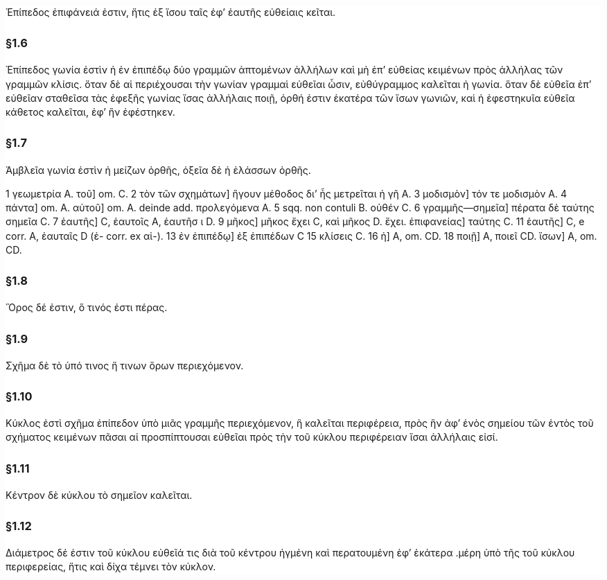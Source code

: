 <p>Ἐπίπεδος ἐπιφάνειά ἐστιν, ἥτις ἐξ ἴσου ταῖς ἐφʼ ἑαυτῆς
εὐθείαις κεῖται.</p>  

### §1.6  

<p>Ἐπίπεδος γωνία ἐστὶν ἡ ἐν ἐπιπέδῳ δύο γραμμῶν ἁπτομένων
ἀλλήλων καὶ μὴ ἐπʼ εὐθείας κειμένων πρὸς ἀλλήλας
τῶν γραμμῶν κλίσις. ὅταν δὲ αἱ περιέχουσαι τὴν γωνίαν γραμμαὶ <lb n="15"/>
εὐθεῖαι ὦσιν, εὐθύγραμμος καλεῖται ἡ γωνία. ὅταν δὲ
εὐθεῖα ἐπʼ εὐθεῖαν σταθεῖσα τὰς ἐφεξῆς γωνίας ἴσας ἀλλήλαις
ποιῇ, ὀρθή ἐστιν ἑκατέρα τῶν ἴσων γωνιῶν, καὶ ἡ ἐφεστηκυῖα
εὐθεῖα κάθετος καλεῖται, ἐφʼ ἣν ἐφέστηκεν.</p>  

### §1.7  

<p>Ἀμβλεῖα γωνία ἐστὶν ἡ μείζων ὀρθῆς, ὀξεῖα δὲ ἡ ἐλάσσων <lb n="20"/>
ὀρθῆς.</p>
<note type="footnote">1 γεωμετρία Α. τοῦ] om. C. 2 τὸν τῶν σχημάτων]
ἤγουν μέθοδος διʼ ἧς μετρεῖται ἡ γῆ Α. 3 μοδισμὸν] τόν τε
μοδισμὸν Α. 4 πάντα] om. Α. αὐτοῦ] om. Α. deinde add.
προλεγόμενα Α. 5 sqq. non contuli Β. οὐθέν C. 6 γραμμῆς—σημεῖα]
πέρατα δὲ ταύτης σημεῖα C. 7 ἑαυτῆς] C, ἑαυτοῖς
Α, ἑαυτῆσ ι D. 9 μῆκος] μῆκος ἔχει C, καὶ μῆκος D. ἔχει.
ἐπιφανείας] ταύτης C. 11 ἑαυτῆς] C, e corr. A, ἑαυταῖς D (ἐ- corr.
ex αἱ-). 13 ἐν ἐπιπέδῳ] ἐξ ἐπιπέδων C 15 κλίσεις C.
16 ἡ] A, om. CD. 18 ποιῇ] A, ποιεῖ CD. ἴσων] A, om. CD.</note>  

### §1.8  

<pb n="LXXI"/>
<p>Ὅρος δέ ἐστιν, ὅ τινός ἐστι πέρας.</p>  

### §1.9  

<p>Σχῆμα δὲ τὸ ὑπό τινος ἤ τινων ὅρων περιεχόμενον.</p>  

### §1.10  

<p>Κύκλος ἐστὶ σχῆμα ἐπίπεδον ὑπὸ μιᾶς γραμμῆς περιεχόμενον,
ἣ καλεῖται περιφέρεια, πρὸς ἣν ἀφʼ ἑνὸς σημείου τῶν
<lb n="5"/> ἐντὸς τοῦ σχήματος κειμένων πᾶσαι αἱ προσπίπτουσαι εὐθεῖαι
πρὸς τὴν τοῦ κύκλου περιφέρειαν ἴσαι ἀλλήλαις εἰσί.</p>  

### §1.11  

<p>Κέντρον δὲ κύκλου τὸ σημεῖον καλεῖται.</p>  

### §1.12  

<p>Διάμετρος δέ ἐστιν τοῦ κύκλου εὐθεῖά τις διὰ τοῦ κέντρου
ἠγμένη καὶ περατουμένη ἐφʼ ἑκάτερα .μέρη ὑπὸ τῆς τοῦ
<lb n="10"/> κύκλου περιφερείας, ἥτις καὶ δίχα τέμνει τὸν κύκλον.</p>  
